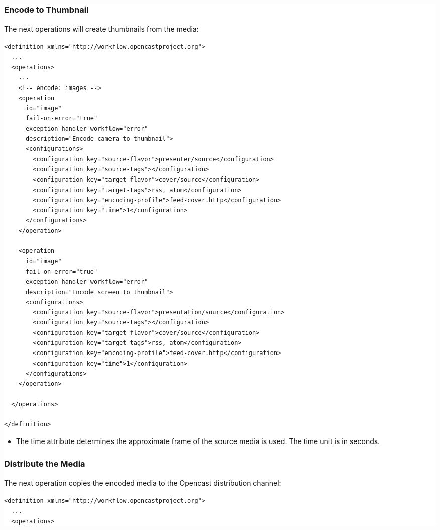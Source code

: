 
### Encode to Thumbnail

The next operations will create thumbnails from the media:

    <definition xmlns="http://workflow.opencastproject.org">
      ...
      <operations>
        ...
        <!-- encode: images -->
        <operation
          id="image"
          fail-on-error="true"
          exception-handler-workflow="error"
          description="Encode camera to thumbnail">
          <configurations>
            <configuration key="source-flavor">presenter/source</configuration>
            <configuration key="source-tags"></configuration>
            <configuration key="target-flavor">cover/source</configuration>
            <configuration key="target-tags">rss, atom</configuration>
            <configuration key="encoding-profile">feed-cover.http</configuration>
            <configuration key="time">1</configuration>
          </configurations>
        </operation>

        <operation
          id="image"
          fail-on-error="true"
          exception-handler-workflow="error"
          description="Encode screen to thumbnail">
          <configurations>
            <configuration key="source-flavor">presentation/source</configuration>
            <configuration key="source-tags"></configuration>
            <configuration key="target-flavor">cover/source</configuration>
            <configuration key="target-tags">rss, atom</configuration>
            <configuration key="encoding-profile">feed-cover.http</configuration>
            <configuration key="time">1</configuration>
          </configurations>
        </operation>

      </operations>

    </definition>

* The time attribute determines the approximate frame of the source media is used. The time unit is in seconds.

### Distribute the Media

The next operation copies the encoded media to the Opencast distribution channel:

    <definition xmlns="http://workflow.opencastproject.org">
      ...
      <operations>
